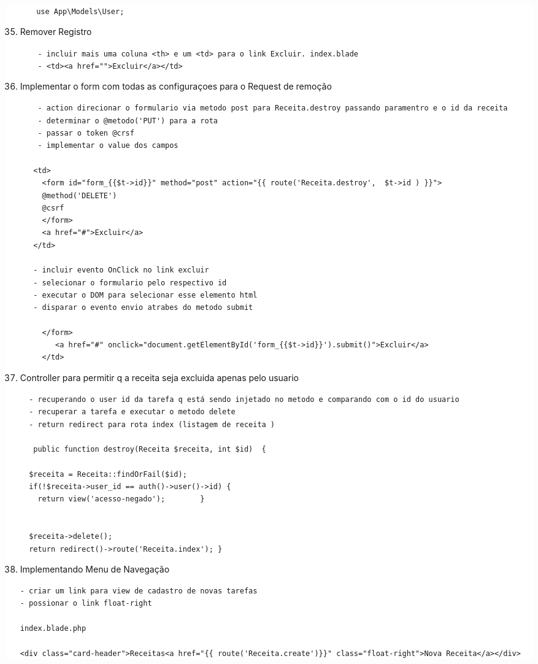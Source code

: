            use App\Models\User;
           
           
35) Remover Registro
            
            - incluir mais uma coluna <th> e um <td> para o link Excluir. index.blade
            - <td><a href="">Excluir</a></td>
            
36) Implementar o form com todas as configuraçoes para o Request de remoção


            - action direcionar o formulario via metodo post para Receita.destroy passando paramentro e o id da receita
            - determinar o @metodo('PUT') para a rota
            - passar o token @crsf
            - implementar o value dos campos

           <td> 
             <form id="form_{{$t->id}}" method="post" action="{{ route('Receita.destroy',  $t->id ) }}">
             @method('DELETE')
             @csrf
             </form>
             <a href="#">Excluir</a>             
           </td>
           
           - incluir evento OnClick no link excluir
           - selecionar o formulario pelo respectivo id
           - executar o DOM para selecionar esse elemento html  
           - disparar o evento envio atrabes do metodo submit

             </form>
                <a href="#" onclick="document.getElementById('form_{{$t->id}}').submit()">Excluir</a>
             </td>            

37) Controller para permitir q a receita seja excluida apenas pelo usuario

          - recuperando o user id da tarefa q está sendo injetado no metodo e comparando com o id do usuario
          - recuperar a tarefa e executar o metodo delete
          - return redirect para rota index (listagem de receita )
    
           public function destroy(Receita $receita, int $id)  {
          
          $receita = Receita::findOrFail($id);
          if(!$receita->user_id == auth()->user()->id) {
            return view('acesso-negado');        }
            
           
          $receita->delete();
          return redirect()->route('Receita.index'); }
        
        
38) Implementando Menu de Navegação
        
        - criar um link para view de cadastro de novas tarefas
        - possionar o link float-right
        
        index.blade.php 
        
        <div class="card-header">Receitas<a href="{{ route('Receita.create')}}" class="float-right">Nova Receita</a></div>
        